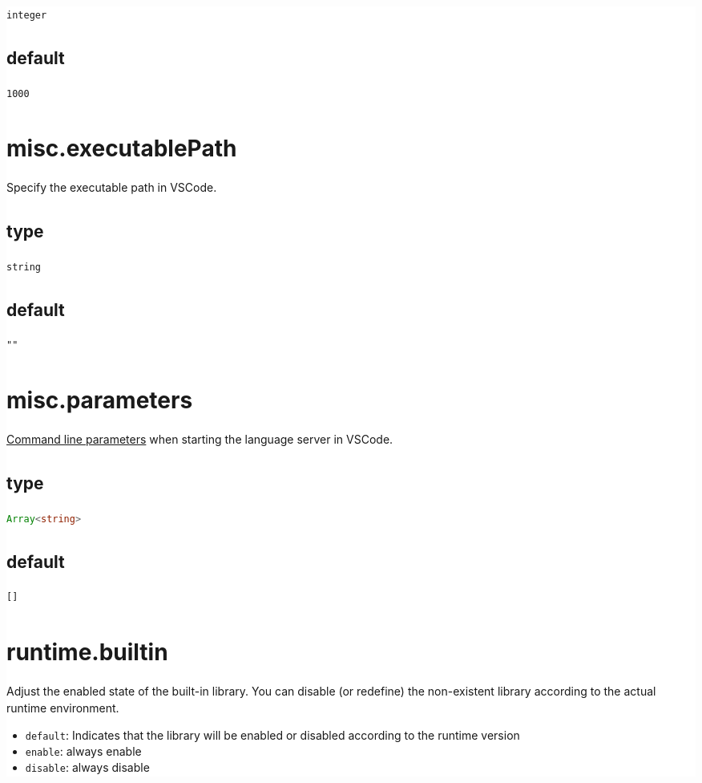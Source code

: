 ```ts
integer
```

## default

```jsonc
1000
```

# misc.executablePath

Specify the executable path in VSCode.

## type

```ts
string
```

## default

```jsonc
""
```

# misc.parameters

[Command line parameters](https://github.com/LuaLS/lua-telemetry-server/tree/master/method) when starting the language server in VSCode.

## type

```ts
Array<string>
```

## default

```jsonc
[]
```

# runtime.builtin

Adjust the enabled state of the built-in library. You can disable (or redefine) the non-existent library according to the actual runtime environment.

* `default`: Indicates that the library will be enabled or disabled according to the runtime version
* `enable`: always enable
* `disable`: always disable
